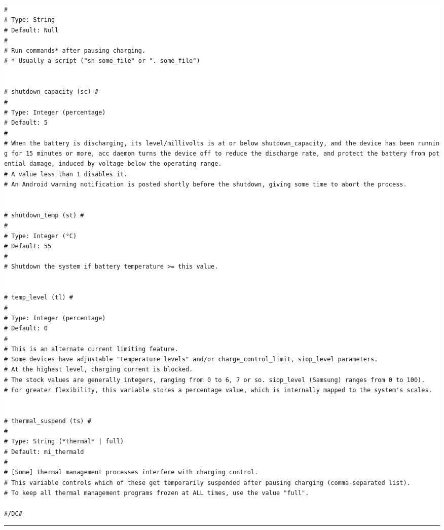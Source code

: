 ```
#
# Type: String
# Default: Null
#
# Run commands* after pausing charging.
# * Usually a script ("sh some_file" or ". some_file")


# shutdown_capacity (sc) #
#
# Type: Integer (percentage)
# Default: 5
#
# When the battery is discharging, its level/millivolts is at or below shutdown_capacity, and the device has been running for 15 minutes or more, acc daemon turns the device off to reduce the discharge rate, and protect the battery from potential damage, induced by voltage below the operating range.
# A value less than 1 disables it.
# An Android warning notification is posted shortly before the shutdown, giving some time to abort the process.


# shutdown_temp (st) #
#
# Type: Integer (°C)
# Default: 55
#
# Shutdown the system if battery temperature >= this value.


# temp_level (tl) #
#
# Type: Integer (percentage)
# Default: 0
#
# This is an alternate current limiting feature.
# Some devices have adjustable "temperature levels" and/or charge_control_limit, siop_level parameters.
# At the highest level, charging current is blocked.
# The stock values are generally integers, ranging from 0 to 6, 7 or so. siop_level (Samsung) ranges from 0 to 100).
# For greater flexibility, this variable stores a percentage value, which is internally mapped to the system's scales.


# thermal_suspend (ts) #
#
# Type: String (*thermal* | full)
# Default: mi_thermald
#
# [Some] thermal management processes interfere with charging control.
# This variable controls which of these get temporarily suspended after pausing charging (comma-separated list).
# To keep all thermal management programs frozen at ALL times, use the value "full".

#/DC#
```

---